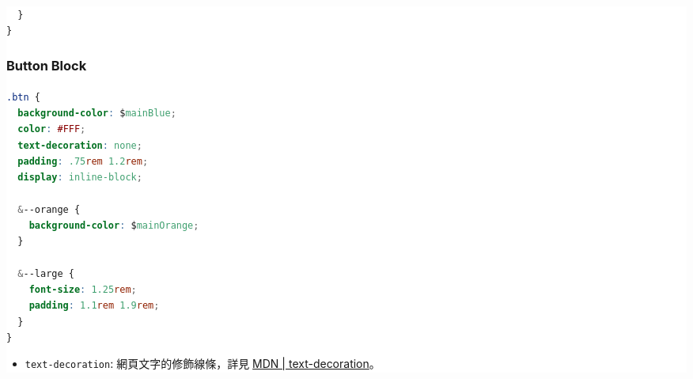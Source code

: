 ```css
  }
}
```

### Button Block

```css
.btn {
  background-color: $mainBlue;
  color: #FFF;
  text-decoration: none;
  padding: .75rem 1.2rem;
  display: inline-block;

  &--orange {
    background-color: $mainOrange;
  }

  &--large {
    font-size: 1.25rem;
    padding: 1.1rem 1.9rem;
  }
}
```

- `text-decoration`: 網頁文字的修飾線條，詳見 [MDN | text-decoration](https://developer.mozilla.org/en-US/docs/Web/CSS/text-decoration)。